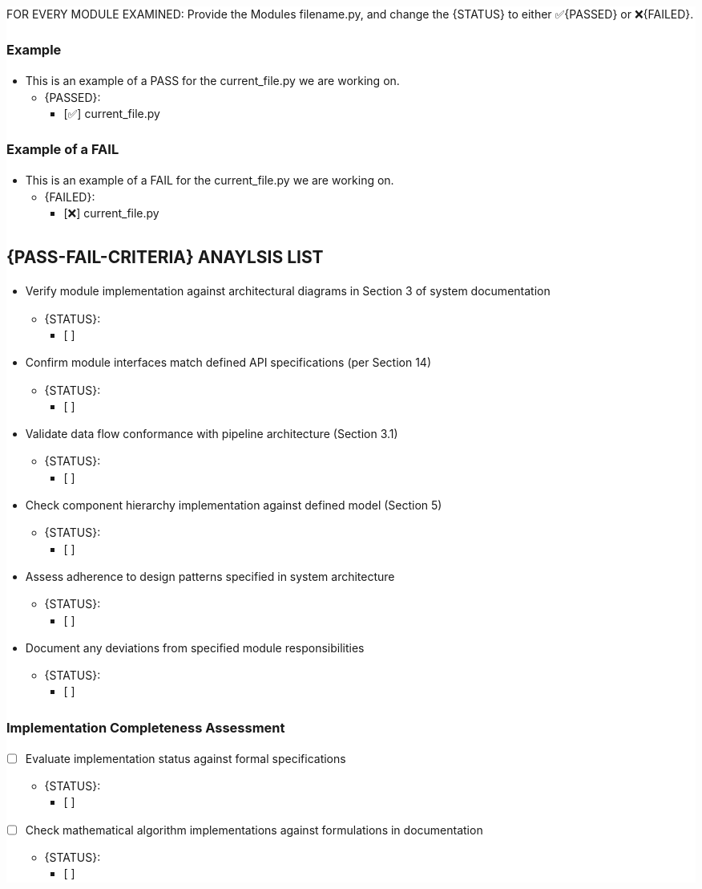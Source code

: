 FOR EVERY MODULE EXAMINED: Provide the Modules filename.py, and change the {STATUS} to either ✅{PASSED} or ❌{FAILED}.

### Example

- This is an example of a PASS for the current_file.py we are working on.
  - {PASSED}:
    - [✅] current_file.py

### Example of a FAIL

- This is an example of a FAIL for the current_file.py we are working on.
  - {FAILED}:
    - [❌] current_file.py

## {PASS-FAIL-CRITERIA} ANAYLSIS LIST

- Verify module implementation against architectural diagrams in Section 3 of system documentation

  - {STATUS}:
    - [ ]

- Confirm module interfaces match defined API specifications (per Section 14)

  - {STATUS}:
    - [ ]

- Validate data flow conformance with pipeline architecture (Section 3.1)

  - {STATUS}:
    - [ ]

- Check component hierarchy implementation against defined model (Section 5)

  - {STATUS}:
    - [ ]

- Assess adherence to design patterns specified in system architecture

  - {STATUS}:
    - [ ]

- Document any deviations from specified module responsibilities
  - {STATUS}:
    - [ ]

### Implementation Completeness Assessment

- [ ] Evaluate implementation status against formal specifications

  - {STATUS}:
    - [ ]

- [ ] Check mathematical algorithm implementations against formulations in documentation

  - {STATUS}:
    - [ ]
